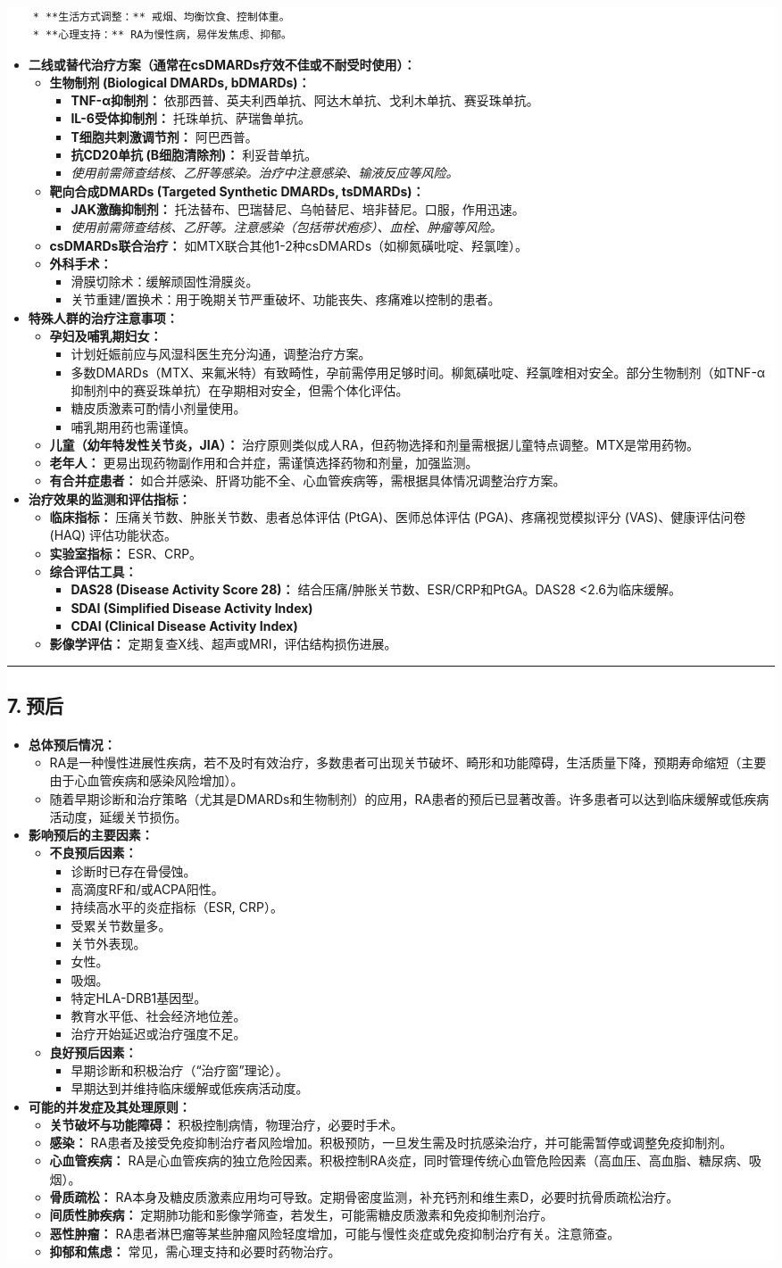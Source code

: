         * **生活方式调整：** 戒烟、均衡饮食、控制体重。
        * **心理支持：** RA为慢性病，易伴发焦虑、抑郁。
* **二线或替代治疗方案（通常在csDMARDs疗效不佳或不耐受时使用）：**
    * **生物制剂 (Biological DMARDs, bDMARDs)：**
        * **TNF-α抑制剂：** 依那西普、英夫利西单抗、阿达木单抗、戈利木单抗、赛妥珠单抗。
        * **IL-6受体抑制剂：** 托珠单抗、萨瑞鲁单抗。
        * **T细胞共刺激调节剂：** 阿巴西普。
        * **抗CD20单抗 (B细胞清除剂)：** 利妥昔单抗。
        * *使用前需筛查结核、乙肝等感染。治疗中注意感染、输液反应等风险。*
    * **靶向合成DMARDs (Targeted Synthetic DMARDs, tsDMARDs)：**
        * **JAK激酶抑制剂：** 托法替布、巴瑞替尼、乌帕替尼、培非替尼。口服，作用迅速。
        * *使用前需筛查结核、乙肝等。注意感染（包括带状疱疹）、血栓、肿瘤等风险。*
    * **csDMARDs联合治疗：** 如MTX联合其他1-2种csDMARDs（如柳氮磺吡啶、羟氯喹）。
    * **外科手术：**
        * 滑膜切除术：缓解顽固性滑膜炎。
        * 关节重建/置换术：用于晚期关节严重破坏、功能丧失、疼痛难以控制的患者。
* **特殊人群的治疗注意事项：**
    * **孕妇及哺乳期妇女：**
        * 计划妊娠前应与风湿科医生充分沟通，调整治疗方案。
        * 多数DMARDs（MTX、来氟米特）有致畸性，孕前需停用足够时间。柳氮磺吡啶、羟氯喹相对安全。部分生物制剂（如TNF-α抑制剂中的赛妥珠单抗）在孕期相对安全，但需个体化评估。
        * 糖皮质激素可酌情小剂量使用。
        * 哺乳期用药也需谨慎。
    * **儿童（幼年特发性关节炎，JIA）：** 治疗原则类似成人RA，但药物选择和剂量需根据儿童特点调整。MTX是常用药物。
    * **老年人：** 更易出现药物副作用和合并症，需谨慎选择药物和剂量，加强监测。
    * **有合并症患者：** 如合并感染、肝肾功能不全、心血管疾病等，需根据具体情况调整治疗方案。
* **治疗效果的监测和评估指标：**
    * **临床指标：** 压痛关节数、肿胀关节数、患者总体评估 (PtGA)、医师总体评估 (PGA)、疼痛视觉模拟评分 (VAS)、健康评估问卷 (HAQ) 评估功能状态。
    * **实验室指标：** ESR、CRP。
    * **综合评估工具：**
        * **DAS28 (Disease Activity Score 28)：** 结合压痛/肿胀关节数、ESR/CRP和PtGA。DAS28 <2.6为临床缓解。
        * **SDAI (Simplified Disease Activity Index)**
        * **CDAI (Clinical Disease Activity Index)**
    * **影像学评估：** 定期复查X线、超声或MRI，评估结构损伤进展。

---

## 7. 预后

* **总体预后情况：**
    * RA是一种慢性进展性疾病，若不及时有效治疗，多数患者可出现关节破坏、畸形和功能障碍，生活质量下降，预期寿命缩短（主要由于心血管疾病和感染风险增加）。
    * 随着早期诊断和治疗策略（尤其是DMARDs和生物制剂）的应用，RA患者的预后已显著改善。许多患者可以达到临床缓解或低疾病活动度，延缓关节损伤。
* **影响预后的主要因素：**
    * **不良预后因素：**
        * 诊断时已存在骨侵蚀。
        * 高滴度RF和/或ACPA阳性。
        * 持续高水平的炎症指标（ESR, CRP）。
        * 受累关节数量多。
        * 关节外表现。
        * 女性。
        * 吸烟。
        * 特定HLA-DRB1基因型。
        * 教育水平低、社会经济地位差。
        * 治疗开始延迟或治疗强度不足。
    * **良好预后因素：**
        * 早期诊断和积极治疗（“治疗窗”理论）。
        * 早期达到并维持临床缓解或低疾病活动度。
* **可能的并发症及其处理原则：**
    * **关节破坏与功能障碍：** 积极控制病情，物理治疗，必要时手术。
    * **感染：** RA患者及接受免疫抑制治疗者风险增加。积极预防，一旦发生需及时抗感染治疗，并可能需暂停或调整免疫抑制剂。
    * **心血管疾病：** RA是心血管疾病的独立危险因素。积极控制RA炎症，同时管理传统心血管危险因素（高血压、高血脂、糖尿病、吸烟）。
    * **骨质疏松：** RA本身及糖皮质激素应用均可导致。定期骨密度监测，补充钙剂和维生素D，必要时抗骨质疏松治疗。
    * **间质性肺疾病：** 定期肺功能和影像学筛查，若发生，可能需糖皮质激素和免疫抑制剂治疗。
    * **恶性肿瘤：** RA患者淋巴瘤等某些肿瘤风险轻度增加，可能与慢性炎症或免疫抑制治疗有关。注意筛查。
    * **抑郁和焦虑：** 常见，需心理支持和必要时药物治疗。